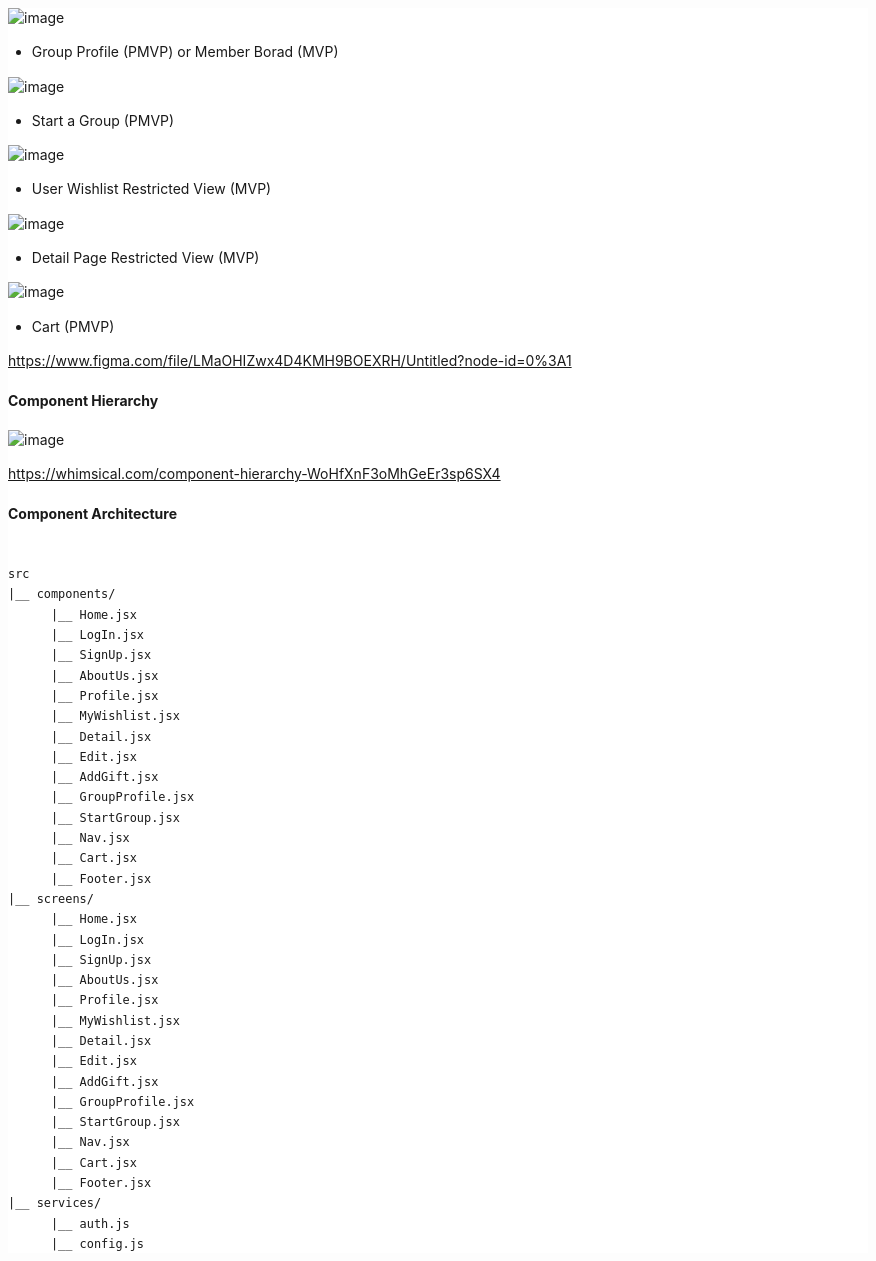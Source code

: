 ![image](https://user-images.githubusercontent.com/87097080/135885399-84bec70c-04d9-41e6-9774-ffd065ea17fb.png)

- Group Profile (PMVP) or Member Borad (MVP)

![image](https://user-images.githubusercontent.com/87097080/135885449-f8d3acf7-3b34-4fe4-80c6-ad78b4a6bdab.png)

- Start a Group (PMVP)

![image](https://user-images.githubusercontent.com/87097080/135885536-5217f8db-f2a9-461c-b94d-1b5e1113dec2.png)

- User Wishlist Restricted View (MVP)

![image](https://user-images.githubusercontent.com/87097080/135885592-7c49391b-2128-4420-9d29-dc6323b2d584.png)

- Detail Page Restricted View (MVP)

![image](https://user-images.githubusercontent.com/87097080/135885643-0283f2b6-fb6e-4ede-a7ed-114b5696fa9b.png)

- Cart (PMVP)

https://www.figma.com/file/LMaOHIZwx4D4KMH9BOEXRH/Untitled?node-id=0%3A1

#### Component Hierarchy

![image](https://user-images.githubusercontent.com/87097080/135886075-a7911295-3845-4f22-b7ab-a3297710d6dc.png)

https://whimsical.com/component-hierarchy-WoHfXnF3oMhGeEr3sp6SX4

#### Component Architecture

```structure

src
|__ components/
      |__ Home.jsx
      |__ LogIn.jsx
      |__ SignUp.jsx
      |__ AboutUs.jsx
      |__ Profile.jsx
      |__ MyWishlist.jsx
      |__ Detail.jsx
      |__ Edit.jsx
      |__ AddGift.jsx
      |__ GroupProfile.jsx
      |__ StartGroup.jsx
      |__ Nav.jsx
      |__ Cart.jsx
      |__ Footer.jsx
|__ screens/
      |__ Home.jsx
      |__ LogIn.jsx
      |__ SignUp.jsx
      |__ AboutUs.jsx
      |__ Profile.jsx
      |__ MyWishlist.jsx
      |__ Detail.jsx
      |__ Edit.jsx
      |__ AddGift.jsx
      |__ GroupProfile.jsx
      |__ StartGroup.jsx
      |__ Nav.jsx
      |__ Cart.jsx
      |__ Footer.jsx
|__ services/
      |__ auth.js
      |__ config.js
```